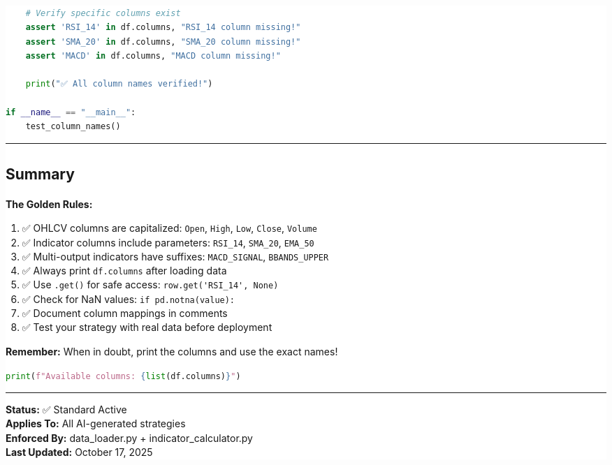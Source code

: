 ```python
    # Verify specific columns exist
    assert 'RSI_14' in df.columns, "RSI_14 column missing!"
    assert 'SMA_20' in df.columns, "SMA_20 column missing!"
    assert 'MACD' in df.columns, "MACD column missing!"
    
    print("✅ All column names verified!")

if __name__ == "__main__":
    test_column_names()
```

---

## Summary

**The Golden Rules:**

1. ✅ OHLCV columns are capitalized: `Open`, `High`, `Low`, `Close`, `Volume`
2. ✅ Indicator columns include parameters: `RSI_14`, `SMA_20`, `EMA_50`
3. ✅ Multi-output indicators have suffixes: `MACD_SIGNAL`, `BBANDS_UPPER`
4. ✅ Always print `df.columns` after loading data
5. ✅ Use `.get()` for safe access: `row.get('RSI_14', None)`
6. ✅ Check for NaN values: `if pd.notna(value):`
7. ✅ Document column mappings in comments
8. ✅ Test your strategy with real data before deployment

**Remember:** When in doubt, print the columns and use the exact names!

```python
print(f"Available columns: {list(df.columns)}")
```

---

**Status:** ✅ Standard Active  
**Applies To:** All AI-generated strategies  
**Enforced By:** data_loader.py + indicator_calculator.py  
**Last Updated:** October 17, 2025
